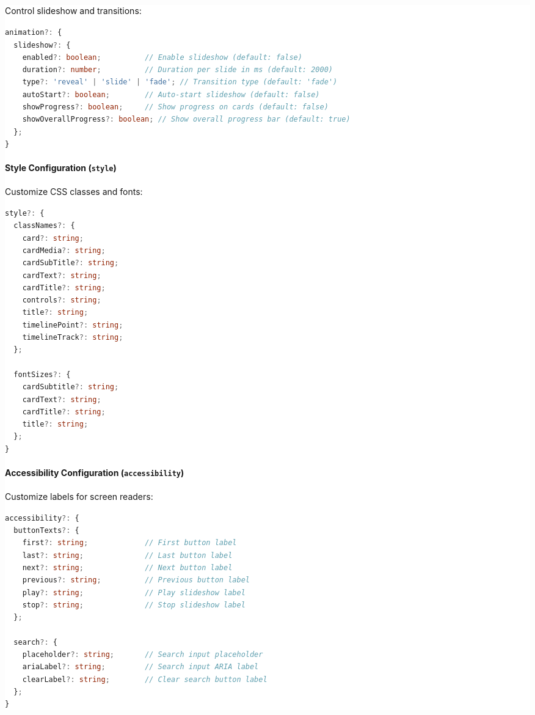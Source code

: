 Control slideshow and transitions:

```typescript
animation?: {
  slideshow?: {
    enabled?: boolean;          // Enable slideshow (default: false)
    duration?: number;          // Duration per slide in ms (default: 2000)
    type?: 'reveal' | 'slide' | 'fade'; // Transition type (default: 'fade')
    autoStart?: boolean;        // Auto-start slideshow (default: false)
    showProgress?: boolean;     // Show progress on cards (default: false)
    showOverallProgress?: boolean; // Show overall progress bar (default: true)
  };
}
```

#### Style Configuration (`style`)

Customize CSS classes and fonts:

```typescript
style?: {
  classNames?: {
    card?: string;
    cardMedia?: string;
    cardSubTitle?: string;
    cardText?: string;
    cardTitle?: string;
    controls?: string;
    title?: string;
    timelinePoint?: string;
    timelineTrack?: string;
  };
  
  fontSizes?: {
    cardSubtitle?: string;
    cardText?: string;
    cardTitle?: string;
    title?: string;
  };
}
```

#### Accessibility Configuration (`accessibility`)

Customize labels for screen readers:

```typescript
accessibility?: {
  buttonTexts?: {
    first?: string;             // First button label
    last?: string;              // Last button label
    next?: string;              // Next button label
    previous?: string;          // Previous button label
    play?: string;              // Play slideshow label
    stop?: string;              // Stop slideshow label
  };
  
  search?: {
    placeholder?: string;       // Search input placeholder
    ariaLabel?: string;         // Search input ARIA label
    clearLabel?: string;        // Clear search button label
  };
}
```
